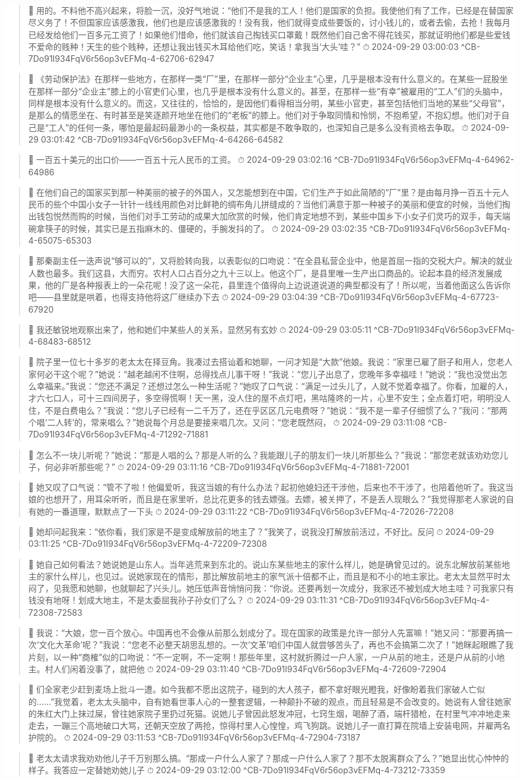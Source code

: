 > 📌 用的。不料他不高兴起来，将脸一沉，没好气地说：“他们不是我的工人！他们是国家的负担。我使他们有了工作，已经是在替国家尽义务了！不但国家应该感激我，他们也是应该感激我的！没有我，他们就得变成些要饭的，讨小钱儿的，或者去偷，去抢！我每月已经发给他们一百多元工资了！如果他们惜命，他们就该自己掏钱买口罩戴！既然他们自己舍不得花钱买，那就证明他们都是些爱钱不爱命的贱种！天生的些个贱种，还想让我出钱买木耳给他们吃，笑话！拿我当‘大头’哇？” 
> ⏱ 2024-09-29 03:00:03 ^CB-7Do91I934FqV6r56op3vEFMq-4-62706-62947

> 📌 《劳动保护法》在那样一些地方，在那样一类“厂”里，在那样一部分“企业主”心里，几乎是根本没有什么意义的。在某些一屁股坐在那样一部分“企业主”膝上的小官吏们心里，也几乎是根本没有什么意义的。甚至，在那样一些“有幸”被雇用的“工人”们的头脑中，同样是根本没有什么意义的。而这，又往往的，恰恰的，是因他们看得相当分明，某些小官吏，甚至包括他们当地的某些“父母官”，是那么的情愿坐在、有时甚至是笑逐颜开地坐在他们的“老板”的膝上。他们对于争取同情和怜悯，不抱希望，不抱幻想。他们对于自己是“工人”的任何一条，哪怕是最起码最渺小的一条权益，其实都是不敢争取的，也深知自己是多么没有资格去争取。 
> ⏱ 2024-09-29 03:01:42 ^CB-7Do91I934FqV6r56op3vEFMq-4-64266-64582

> 📌 一百五十美元的出口价——一百五十元人民币的工资。 
> ⏱ 2024-09-29 03:02:16 ^CB-7Do91I934FqV6r56op3vEFMq-4-64962-64986

> 📌 在他们自己的国家买到那一种美丽的被子的外国人，又怎能想到在中国，它们生产于如此简陋的“厂”里？是由每月挣一百五十元人民币的些个中国小女子一针针一线线用颜色对比鲜艳的绸布角儿拼缝成的？当他们满意于那一种被子的美丽和便宜的时候，当他们掏出钱包悦然而购的时候，当他们对手工劳动的成果大加欣赏的时候，他们肯定地想不到，某些中国乡下小女子们灵巧的双手，每天端碗拿筷子的时候，其实已是五指麻木的、僵硬的，手腕发抖的了。 
> ⏱ 2024-09-29 03:02:35 ^CB-7Do91I934FqV6r56op3vEFMq-4-65075-65303

> 📌 那秦副主任一迭声说“够可以的”，又将脸转向我，以表彰似的口吻说：“在全县私营企业中，他是首屈一指的交税大户。解决的就业人数也最多。我们这县，大而穷。农村人口占百分之九十三以上。他这个厂，是县里唯一生产出口商品的。论起本县的经济发展成果，他的厂是各种报表上的一朵花呢！没了这一朵花，县里连个值得向上边说道说道的典型都没有了！所以呢，当着他面这么告诉你吧——县里就是哄着，也得支持他将这厂继续办下去 
> ⏱ 2024-09-29 03:04:39 ^CB-7Do91I934FqV6r56op3vEFMq-4-67723-67920

> 📌 我还敏锐地观察出来了，他和她们中某些人的关系，显然另有玄妙 
> ⏱ 2024-09-29 03:05:11 ^CB-7Do91I934FqV6r56op3vEFMq-4-68483-68512

> 📌 院子里一位七十多岁的老太太在择豆角。我凑过去搭讪着和她聊，一问才知是“大款”他娘。我说：“家里已雇了厨子和用人，您老人家何必干这个呢？”她说：“越老越闲不住啊，总得找点儿事干呀！”我说：“您儿子出息了，您晚年多幸福哇！”她说：“我也没觉出怎么幸福来。”我说：“您还不满足？还想过怎么一种生活呢？”她叹了口气说：“满足一过头儿了，人就不觉着幸福了。你看，加雇的人，才六七口人，可十三四间房子，多空得慌啊！天一黑，没人住的屋不点灯吧，黑咕隆咚的一片，心里不安生；全点着灯吧，明明没人住，不是白费电么？”我说：“您儿子已经有一二千万了，还在乎区区几元电费呀？”她说：“我不是一辈子仔细惯了么？”我问：“那两个唱‘二人转’的，常来唱么？”她说每个月总是要接来唱几次。又问：“您老既然闷， 
> ⏱ 2024-09-29 03:11:08 ^CB-7Do91I934FqV6r56op3vEFMq-4-71292-71881

> 📌 怎么不一块儿听呢？”她说：“那是人唱的么？那是人听的么？我能跟儿子的朋友们一块儿听那些么？”我说：“那您老就该劝劝您儿子，何必非听那些呢？” 
> ⏱ 2024-09-29 03:11:16 ^CB-7Do91I934FqV6r56op3vEFMq-4-71881-72001

> 📌 她又叹了口气说：“管不了啦！他偏爱听，我这当娘的有什么办法？起初他媳妇还干涉他，后来也不干涉了，也陪着他听了。我这当娘的也想开了，用耳朵听听，而且是在家里听，总比花更多的钱去嫖强。去嫖，被关押了，不是丢人现眼么？”我觉得那老人家说的自有她的一番道理，默默点了一下头 
> ⏱ 2024-09-29 03:11:22 ^CB-7Do91I934FqV6r56op3vEFMq-4-72026-72208

> 📌 她却问起我来：“依你看，我们家是不是变成解放前的地主了？”我笑了，说我没打解放前活过，不好比。反问 
> ⏱ 2024-09-29 03:11:25 ^CB-7Do91I934FqV6r56op3vEFMq-4-72209-72308

> 📌 她自己如何看法？她说她是山东人。当年逃荒来到东北的。说山东某些地主的家什么样儿，她是确曾见过的。说东北解放前某些地主的家什么样儿，也见过。说她家现在的情形，那比解放前地主的家气派十倍都不止，而且是和不小的地主家比。老太太显然平时太闷了，见我愿和她聊，也就聊起了兴头儿。她压低声音悄悄问我：“你说。还要再划一次成分，我家还不被划成大地主哇？可我家只有钱没有地呀！划成大地主，不是太委屈我孙子孙女们了么？ 
> ⏱ 2024-09-29 03:11:31 ^CB-7Do91I934FqV6r56op3vEFMq-4-72308-72583

> 📌 我说：“大娘，您一百个放心。中国再也不会像从前那么划成分了。现在国家的政策是允许一部分人先富嘛！”她又问：“那要再搞一次‘文化大革命’呢？”我说：“您老不必整天胡思乱想的。一次‘文革’咱们中国人就尝够苦头了，再也不会搞第二次了！”她眯起眼瞧了我片刻，以一种“商榷”似的口吻说：“不一定啊，不一定啊！那些年里，这村就折腾过一户人家，一户从前的地主，还是户从前的小地主。村人们闲着没事了，就把他 
> ⏱ 2024-09-29 03:11:40 ^CB-7Do91I934FqV6r56op3vEFMq-4-72609-72904

> 📌 们全家老少赶到麦场上批斗一遭。如今我都不愿出这院子，碰到的大人孩子，都不拿好眼光瞪我，好像盼着我们家破人亡似的……”我觉着，老太太头脑中，自有她看世事人心的一整套逻辑，一种颠扑不破的观点，而且轻易是不会改变的。她说有人曾往她家的朱红大门上抹过屎，曾往她家院子里扔过死猫。说她儿子曾因此怒发冲冠，七窍生烟，喝醉了酒，端杆猎枪，在村里气冲冲地走来走去，一蹦三个高地破口大骂，还朝天空放了两抢，惊得村里人心惶惶，鸡飞狗跳。说她儿子一直打算在院墙上安装电网，并雇两名护院的。 
> ⏱ 2024-09-29 03:11:53 ^CB-7Do91I934FqV6r56op3vEFMq-4-72904-73187

> 📌 老太太请求我劝劝他儿子千万别那么搞。“那成一户什么人家了？那成一户什么人家了？那不太脱离群众了么？”她显出忧心忡忡的样子。我答应一定替她劝她儿子 
> ⏱ 2024-09-29 03:12:00 ^CB-7Do91I934FqV6r56op3vEFMq-4-73212-73359
